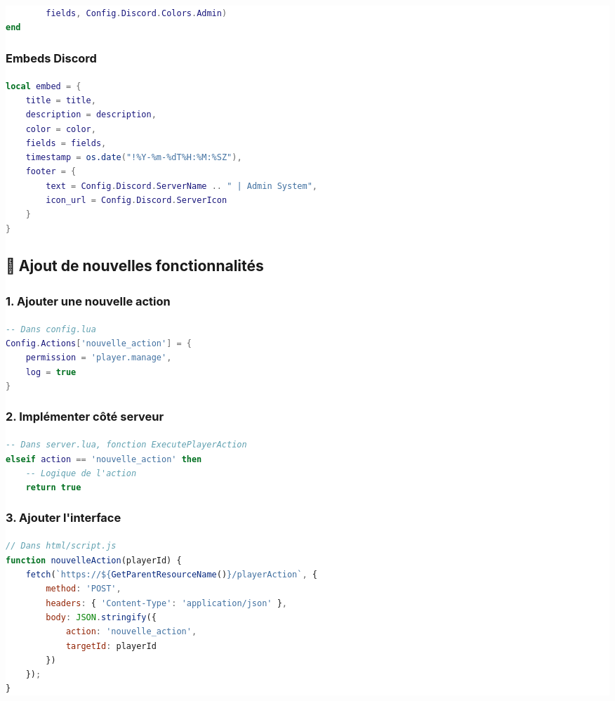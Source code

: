 ```lua
        fields, Config.Discord.Colors.Admin)
end
```

### Embeds Discord
```lua
local embed = {
    title = title,
    description = description,
    color = color,
    fields = fields,
    timestamp = os.date("!%Y-%m-%dT%H:%M:%SZ"),
    footer = {
        text = Config.Discord.ServerName .. " | Admin System",
        icon_url = Config.Discord.ServerIcon
    }
}
```

## 🔄 Ajout de nouvelles fonctionnalités

### 1. Ajouter une nouvelle action
```lua
-- Dans config.lua
Config.Actions['nouvelle_action'] = {
    permission = 'player.manage',
    log = true
}
```

### 2. Implémenter côté serveur
```lua
-- Dans server.lua, fonction ExecutePlayerAction
elseif action == 'nouvelle_action' then
    -- Logique de l'action
    return true
```

### 3. Ajouter l'interface
```javascript
// Dans html/script.js
function nouvelleAction(playerId) {
    fetch(`https://${GetParentResourceName()}/playerAction`, {
        method: 'POST',
        headers: { 'Content-Type': 'application/json' },
        body: JSON.stringify({
            action: 'nouvelle_action',
            targetId: playerId
        })
    });
}
```

